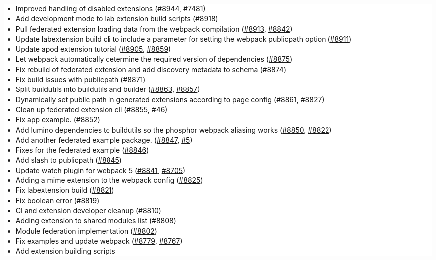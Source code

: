 - Improved handling of disabled extensions
  ([#8944](https://github.com/jupyterlab/jupyterlab/pull/8944),
  [#7481](https://github.com/jupyterlab/jupyterlab/issues/7481))
- Add development mode to lab extension build scripts
  ([#8918](https://github.com/jupyterlab/jupyterlab/pull/8918))
- Pull federated extension loading data from the webpack compilation
  ([#8913](https://github.com/jupyterlab/jupyterlab/pull/8913),
  [#8842](https://github.com/jupyterlab/jupyterlab/issues/8842))
- Update labextension build cli to include a parameter for setting the
  webpack publicpath option
  ([#8911](https://github.com/jupyterlab/jupyterlab/pull/8911))
- Update apod extension tutorial
  ([#8905](https://github.com/jupyterlab/jupyterlab/pull/8905),
  [#8859](https://github.com/jupyterlab/jupyterlab/issues/8859))
- Let webpack automatically determine the required version of
  dependencies
  ([#8875](https://github.com/jupyterlab/jupyterlab/pull/8875))
- Fix rebuild of federated extension and add discovery metadata to
  schema
  ([#8874](https://github.com/jupyterlab/jupyterlab/pull/8874))
- Fix build issues with publicpath
  ([#8871](https://github.com/jupyterlab/jupyterlab/pull/8871))
- Split buildutils into buildutils and builder
  ([#8863](https://github.com/jupyterlab/jupyterlab/pull/8863),
  [#8857](https://github.com/jupyterlab/jupyterlab/issues/8857))
- Dynamically set public path in generated extensions according to
  page config
  ([#8861](https://github.com/jupyterlab/jupyterlab/pull/8861),
  [#8827](https://github.com/jupyterlab/jupyterlab/issues/8827))
- Clean up federated extension cli
  ([#8855](https://github.com/jupyterlab/jupyterlab/pull/8855),
  [#46](https://github.com/jupyterlab/jupyterlab-module-federation/issues/46))
- Fix app example.
  ([#8852](https://github.com/jupyterlab/jupyterlab/pull/8852))
- Add lumino dependencies to buildutils so the phosphor webpack
  aliasing works
  ([#8850](https://github.com/jupyterlab/jupyterlab/pull/8850),
  [#8822](https://github.com/jupyterlab/jupyterlab/issues/8822))
- Add another federated example package.
  ([#8847](https://github.com/jupyterlab/jupyterlab/pull/8847),
  [#5](https://github.com/jupyterlab/jupyterlab-module-federation/issues/5))
- Fixes for the federated example
  ([#8846](https://github.com/jupyterlab/jupyterlab/pull/8846))
- Add slash to publicpath
  ([#8845](https://github.com/jupyterlab/jupyterlab/pull/8845))
- Update watch plugin for webpack 5
  ([#8841](https://github.com/jupyterlab/jupyterlab/pull/8841),
  [#8705](https://github.com/jupyterlab/jupyterlab/issues/8705))
- Adding a mime extension to the webpack config
  ([#8825](https://github.com/jupyterlab/jupyterlab/pull/8825))
- Fix labextension build
  ([#8821](https://github.com/jupyterlab/jupyterlab/pull/8821))
- Fix boolean error
  ([#8819](https://github.com/jupyterlab/jupyterlab/pull/8819))
- CI and extension developer cleanup
  ([#8810](https://github.com/jupyterlab/jupyterlab/pull/8810))
- Adding extension to shared modules list
  ([#8808](https://github.com/jupyterlab/jupyterlab/pull/8808))
- Module federation implementation
  ([#8802](https://github.com/jupyterlab/jupyterlab/pull/8802))
- Fix examples and update webpack
  ([#8779](https://github.com/jupyterlab/jupyterlab/pull/8779),
  [#8767](https://github.com/jupyterlab/jupyterlab/issues/8767))
- Add extension building scripts